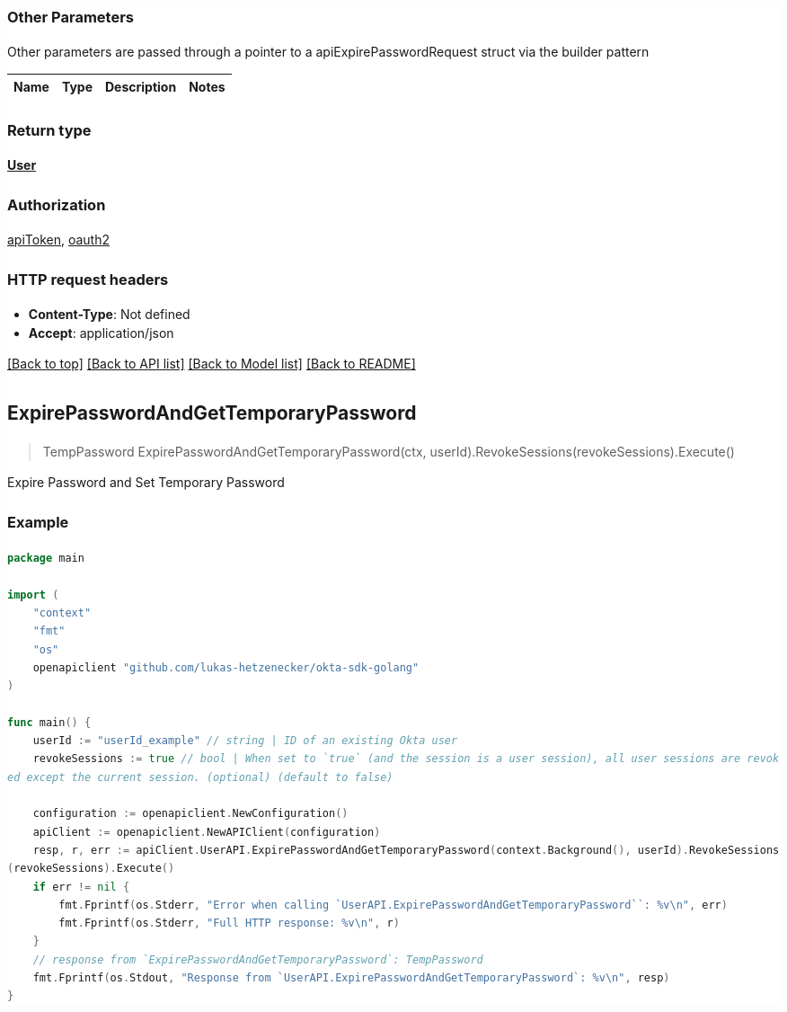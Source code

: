 ### Other Parameters

Other parameters are passed through a pointer to a apiExpirePasswordRequest struct via the builder pattern


Name | Type | Description  | Notes
------------- | ------------- | ------------- | -------------


### Return type

[**User**](User.md)

### Authorization

[apiToken](../README.md#apiToken), [oauth2](../README.md#oauth2)

### HTTP request headers

- **Content-Type**: Not defined
- **Accept**: application/json

[[Back to top]](#) [[Back to API list]](../README.md#documentation-for-api-endpoints)
[[Back to Model list]](../README.md#documentation-for-models)
[[Back to README]](../README.md)


## ExpirePasswordAndGetTemporaryPassword

> TempPassword ExpirePasswordAndGetTemporaryPassword(ctx, userId).RevokeSessions(revokeSessions).Execute()

Expire Password and Set Temporary Password



### Example

```go
package main

import (
    "context"
    "fmt"
    "os"
    openapiclient "github.com/lukas-hetzenecker/okta-sdk-golang"
)

func main() {
    userId := "userId_example" // string | ID of an existing Okta user
    revokeSessions := true // bool | When set to `true` (and the session is a user session), all user sessions are revoked except the current session. (optional) (default to false)

    configuration := openapiclient.NewConfiguration()
    apiClient := openapiclient.NewAPIClient(configuration)
    resp, r, err := apiClient.UserAPI.ExpirePasswordAndGetTemporaryPassword(context.Background(), userId).RevokeSessions(revokeSessions).Execute()
    if err != nil {
        fmt.Fprintf(os.Stderr, "Error when calling `UserAPI.ExpirePasswordAndGetTemporaryPassword``: %v\n", err)
        fmt.Fprintf(os.Stderr, "Full HTTP response: %v\n", r)
    }
    // response from `ExpirePasswordAndGetTemporaryPassword`: TempPassword
    fmt.Fprintf(os.Stdout, "Response from `UserAPI.ExpirePasswordAndGetTemporaryPassword`: %v\n", resp)
}
```